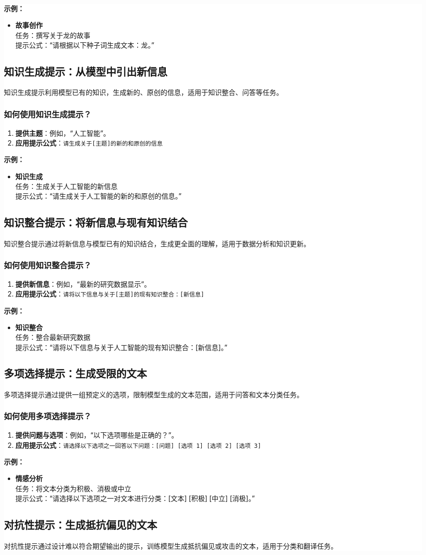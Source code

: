 **示例：**

- **故事创作**  
  任务：撰写关于龙的故事  
  提示公式：“请根据以下种子词生成文本：龙。”

## 知识生成提示：从模型中引出新信息

知识生成提示利用模型已有的知识，生成新的、原创的信息，适用于知识整合、问答等任务。

### 如何使用知识生成提示？

1. **提供主题**：例如，“人工智能”。
2. **应用提示公式**：`请生成关于[主题]的新的和原创的信息`

**示例：**

- **知识生成**  
  任务：生成关于人工智能的新信息  
  提示公式：“请生成关于人工智能的新的和原创的信息。”

## 知识整合提示：将新信息与现有知识结合

知识整合提示通过将新信息与模型已有的知识结合，生成更全面的理解，适用于数据分析和知识更新。

### 如何使用知识整合提示？

1. **提供新信息**：例如，“最新的研究数据显示”。
2. **应用提示公式**：`请将以下信息与关于[主题]的现有知识整合：[新信息]`

**示例：**

- **知识整合**  
  任务：整合最新研究数据  
  提示公式：“请将以下信息与关于人工智能的现有知识整合：[新信息]。”

## 多项选择提示：生成受限的文本

多项选择提示通过提供一组预定义的选项，限制模型生成的文本范围，适用于问答和文本分类任务。

### 如何使用多项选择提示？

1. **提供问题与选项**：例如，“以下选项哪些是正确的？”。
2. **应用提示公式**：`请选择以下选项之一回答以下问题：[问题] [选项 1] [选项 2] [选项 3]`

**示例：**

- **情感分析**  
  任务：将文本分类为积极、消极或中立  
  提示公式：“请选择以下选项之一对文本进行分类：[文本] [积极] [中立] [消极]。”

## 对抗性提示：生成抵抗偏见的文本

对抗性提示通过设计难以符合期望输出的提示，训练模型生成抵抗偏见或攻击的文本，适用于分类和翻译任务。
